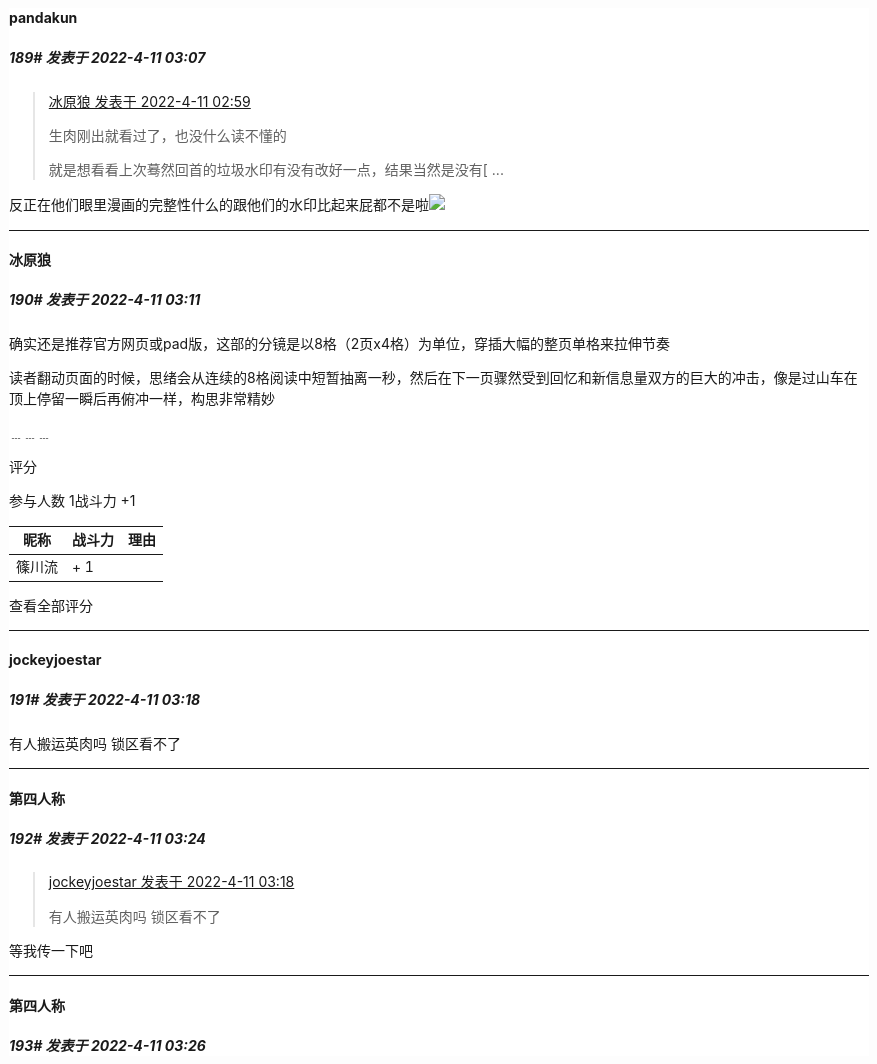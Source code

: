####  pandakun  
##### 189#       发表于 2022-4-11 03:07

<blockquote><a href="httphttps://bbs.saraba1st.com/2b/forum.php?mod=redirect&amp;goto=findpost&amp;pid=55398819&amp;ptid=2058290" target="_blank">冰原狼 发表于 2022-4-11 02:59</a>

生肉刚出就看过了，也没什么读不懂的

就是想看看上次蓦然回首的垃圾水印有没有改好一点，结果当然是没有[ ...</blockquote>
反正在他们眼里漫画的完整性什么的跟他们的水印比起来屁都不是啦<img src="https://static.saraba1st.com/image/smiley/face2017/245.png" referrerpolicy="no-referrer">

*****

####  冰原狼  
##### 190#       发表于 2022-4-11 03:11

确实还是推荐官方网页或pad版，这部的分镜是以8格（2页x4格）为单位，穿插大幅的整页单格来拉伸节奏

读者翻动页面的时候，思绪会从连续的8格阅读中短暂抽离一秒，然后在下一页骤然受到回忆和新信息量双方的巨大的冲击，像是过山车在顶上停留一瞬后再俯冲一样，构思非常精妙

﹍﹍﹍

评分

 参与人数 1战斗力 +1

|昵称|战斗力|理由|
|----|---|---|
| 篠川流| + 1||

查看全部评分

*****

####  jockeyjoestar  
##### 191#       发表于 2022-4-11 03:18

有人搬运英肉吗 锁区看不了

*****

####  第四人称  
##### 192#       发表于 2022-4-11 03:24

<blockquote><a href="httphttps://bbs.saraba1st.com/2b/forum.php?mod=redirect&amp;goto=findpost&amp;pid=55398896&amp;ptid=2058290" target="_blank">jockeyjoestar 发表于 2022-4-11 03:18</a>

有人搬运英肉吗 锁区看不了</blockquote>
等我传一下吧

*****

####  第四人称  
##### 193#       发表于 2022-4-11 03:26
